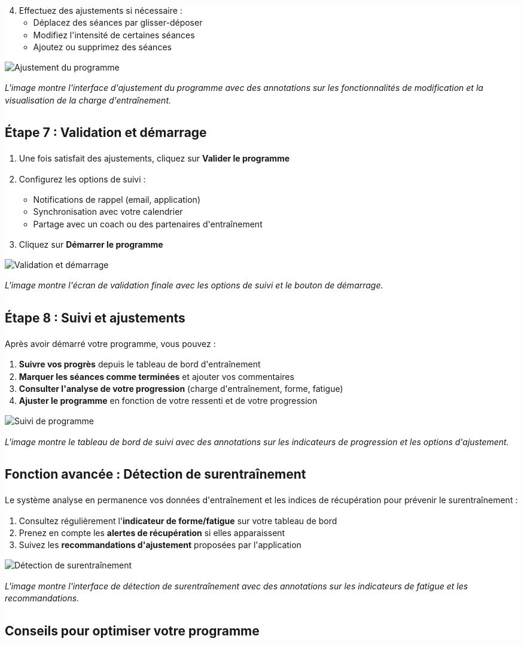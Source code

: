 4. Effectuez des ajustements si nécessaire :
   - Déplacez des séances par glisser-déposer
   - Modifiez l'intensité de certaines séances
   - Ajoutez ou supprimez des séances

![Ajustement du programme](../images/program-adjustment-annotated.png)

*L'image montre l'interface d'ajustement du programme avec des annotations sur les fonctionnalités de modification et la visualisation de la charge d'entraînement.*

## Étape 7 : Validation et démarrage

1. Une fois satisfait des ajustements, cliquez sur **Valider le programme**
2. Configurez les options de suivi :
   - Notifications de rappel (email, application)
   - Synchronisation avec votre calendrier
   - Partage avec un coach ou des partenaires d'entraînement

3. Cliquez sur **Démarrer le programme**

![Validation et démarrage](../images/program-validation-annotated.png)

*L'image montre l'écran de validation finale avec les options de suivi et le bouton de démarrage.*

## Étape 8 : Suivi et ajustements

Après avoir démarré votre programme, vous pouvez :

1. **Suivre vos progrès** depuis le tableau de bord d'entraînement
2. **Marquer les séances comme terminées** et ajouter vos commentaires
3. **Consulter l'analyse de votre progression** (charge d'entraînement, forme, fatigue)
4. **Ajuster le programme** en fonction de votre ressenti et de votre progression

![Suivi de programme](../images/program-tracking-annotated.png)

*L'image montre le tableau de bord de suivi avec des annotations sur les indicateurs de progression et les options d'ajustement.*

## Fonction avancée : Détection de surentraînement

Le système analyse en permanence vos données d'entraînement et les indices de récupération pour prévenir le surentraînement :

1. Consultez régulièrement l'**indicateur de forme/fatigue** sur votre tableau de bord
2. Prenez en compte les **alertes de récupération** si elles apparaissent
3. Suivez les **recommandations d'ajustement** proposées par l'application

![Détection de surentraînement](../images/overtraining-detection-annotated.png)

*L'image montre l'interface de détection de surentraînement avec des annotations sur les indicateurs de fatigue et les recommandations.*

## Conseils pour optimiser votre programme
